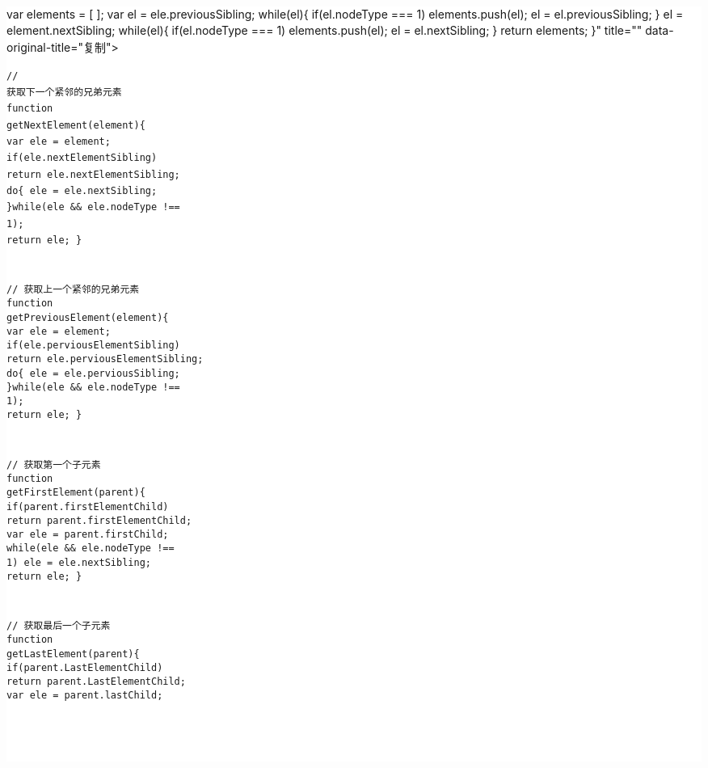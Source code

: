   var elements = [ ];
  var el = ele.previousSibling;
  while(el){
  if(el.nodeType === 1)
    elements.push(el);
  el = el.previousSibling;
  }
  el = element.nextSibling;
  while(el){
  if(el.nodeType === 1)
    elements.push(el);
  el = el.nextSibling;
  }
  return elements;
}" title="" data-original-title="&#x590D;&#x5236;"></span> <span type="button" class="saveToNote code-tool" data-toggle="tooltip" data-placement="top" title="" data-original-title="&#x653E;&#x8FDB;&#x7B14;&#x8BB0;"></span></div></div><pre class="javascript hljs"><code class="javascript"><span class="hljs-comment">// &#x83B7;&#x53D6;&#x4E0B;&#x4E00;&#x4E2A;&#x7D27;&#x90BB;&#x7684;&#x5144;&#x5F1F;&#x5143;&#x7D20;</span>
<span class="hljs-function"><span class="hljs-keyword">function</span> <span class="hljs-title">getNextElement</span>(<span class="hljs-params">element</span>)</span>{
  <span class="hljs-keyword">var</span> ele = element;
  <span class="hljs-keyword">if</span>(ele.nextElementSibling) <span class="hljs-keyword">return</span> ele.nextElementSibling;
  <span class="hljs-keyword">do</span>{
    ele = ele.nextSibling;
  }<span class="hljs-keyword">while</span>(ele &amp;&amp; ele.nodeType !== <span class="hljs-number">1</span>);
  <span class="hljs-keyword">return</span> ele;
}

<span class="hljs-comment">// &#x83B7;&#x53D6;&#x4E0A;&#x4E00;&#x4E2A;&#x7D27;&#x90BB;&#x7684;&#x5144;&#x5F1F;&#x5143;&#x7D20;</span>
<span class="hljs-function"><span class="hljs-keyword">function</span> <span class="hljs-title">getPreviousElement</span>(<span class="hljs-params">element</span>)</span>{
  <span class="hljs-keyword">var</span> ele = element;
  <span class="hljs-keyword">if</span>(ele.perviousElementSibling) <span class="hljs-keyword">return</span> ele.perviousElementSibling;
  <span class="hljs-keyword">do</span>{
    ele = ele.perviousSibling;
  }<span class="hljs-keyword">while</span>(ele &amp;&amp; ele.nodeType !== <span class="hljs-number">1</span>);
  <span class="hljs-keyword">return</span> ele;
}

<span class="hljs-comment">// &#x83B7;&#x53D6;&#x7B2C;&#x4E00;&#x4E2A;&#x5B50;&#x5143;&#x7D20;</span>
<span class="hljs-function"><span class="hljs-keyword">function</span> <span class="hljs-title">getFirstElement</span>(<span class="hljs-params">parent</span>)</span>{
  <span class="hljs-keyword">if</span>(parent.firstElementChild) <span class="hljs-keyword">return</span> parent.firstElementChild;
  <span class="hljs-keyword">var</span> ele = parent.firstChild;
  <span class="hljs-keyword">while</span>(ele &amp;&amp; ele.nodeType !== <span class="hljs-number">1</span>) ele = ele.nextSibling;
  <span class="hljs-keyword">return</span> ele;
}

<span class="hljs-comment">// &#x83B7;&#x53D6;&#x6700;&#x540E;&#x4E00;&#x4E2A;&#x5B50;&#x5143;&#x7D20;</span>
<span class="hljs-function"><span class="hljs-keyword">function</span> <span class="hljs-title">getLastElement</span>(<span class="hljs-params">parent</span>)</span>{
  <span class="hljs-keyword">if</span>(parent.LastElementChild) <span class="hljs-keyword">return</span> parent.LastElementChild;
  <span class="hljs-keyword">var</span> ele = parent.lastChild;